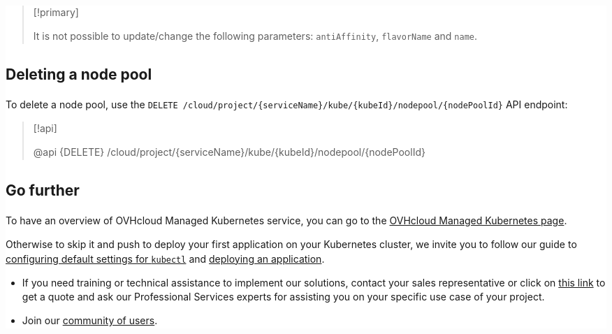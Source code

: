 > [!primary]
>
> It is not possible to update/change the following parameters: `antiAffinity`, `flavorName` and `name`.

## Deleting a node pool

To delete a node pool, use the `DELETE /cloud/project/{serviceName}/kube/{kubeId}/nodepool/{nodePoolId}` API endpoint:

> [!api]
>
> @api {DELETE} /cloud/project/{serviceName}/kube/{kubeId}/nodepool/{nodePoolId}
> 

## Go further

To have an overview of OVHcloud Managed Kubernetes service, you can go to the [OVHcloud Managed Kubernetes page](https://www.ovhcloud.com/en/public-cloud/kubernetes/).

Otherwise to skip it and push to deploy your first application on your Kubernetes cluster, we invite you to follow our guide to [configuring default settings for `kubectl`](/pages/public_cloud/containers_orchestration/managed_kubernetes/configuring-kubectl-on-an-ovh-managed-kubernetes-cluster) and [deploying an application](/pages/public_cloud/containers_orchestration/managed_kubernetes/deploying-an-application).

- If you need training or technical assistance to implement our solutions, contact your sales representative or click on [this link](https://www.ovhcloud.com/en/professional-services/) to get a quote and ask our Professional Services experts for assisting you on your specific use case of your project.

- Join our [community of users](https://community.ovh.com/en/).
